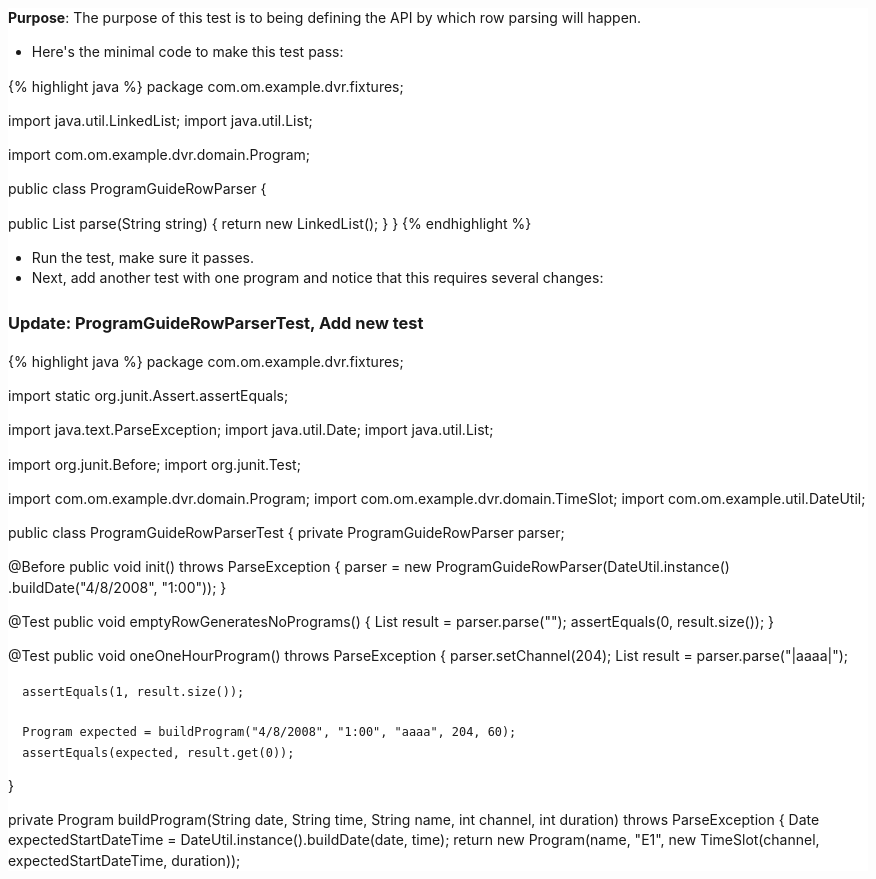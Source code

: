 **Purpose**: The purpose of this test is to being defining the API by which row parsing will happen.
* Here's the minimal code to make this test pass:

{% highlight java %}
package com.om.example.dvr.fixtures;

import java.util.LinkedList;
import java.util.List;

import com.om.example.dvr.domain.Program;

public class ProgramGuideRowParser {

   public List<Program> parse(String string) {
      return new LinkedList<Program>();
   }
}
{% endhighlight %}

* Run the test, make sure it passes.
* Next, add another test with one program and notice that this requires several changes:
### Update: ProgramGuideRowParserTest, Add new test

{% highlight java %}
package com.om.example.dvr.fixtures;

import static org.junit.Assert.assertEquals;

import java.text.ParseException;
import java.util.Date;
import java.util.List;

import org.junit.Before;
import org.junit.Test;

import com.om.example.dvr.domain.Program;
import com.om.example.dvr.domain.TimeSlot;
import com.om.example.util.DateUtil;

public class ProgramGuideRowParserTest {
   private ProgramGuideRowParser parser;

   @Before
   public void init() throws ParseException {
      parser = new ProgramGuideRowParser(DateUtil.instance()
            .buildDate("4/8/2008", "1:00"));
   }

   @Test
   public void emptyRowGeneratesNoPrograms() {
      List<Program> result = parser.parse("");
      assertEquals(0, result.size());
   }

   @Test
   public void oneOneHourProgram() throws ParseException {
      parser.setChannel(204);
      List<Program> result = parser.parse("|aaaa|");

      assertEquals(1, result.size());

      Program expected = buildProgram("4/8/2008", "1:00", "aaaa", 204, 60);
      assertEquals(expected, result.get(0));
   }

   private Program buildProgram(String date, String time, String name, int channel,
         int duration) throws ParseException {
      Date expectedStartDateTime = DateUtil.instance().buildDate(date, time);
      return new Program(name, "E1", new TimeSlot(channel, expectedStartDateTime,
            duration));